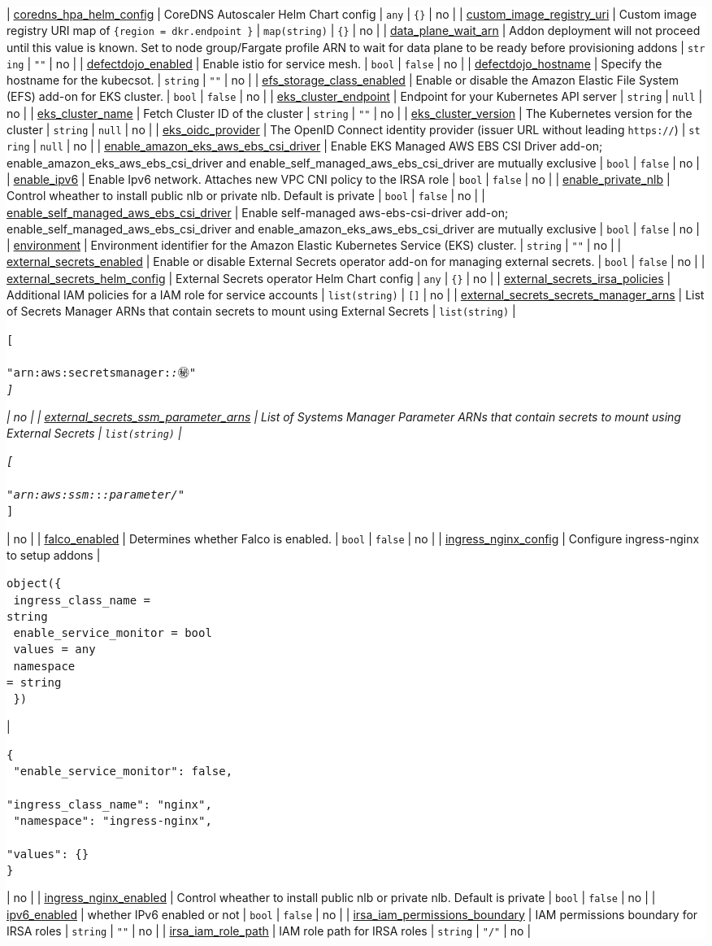 | <a name="input_coredns_hpa_helm_config"></a> [coredns\_hpa\_helm\_config](#input\_coredns\_hpa\_helm\_config) | CoreDNS Autoscaler Helm Chart config | `any` | `{}` | no |
| <a name="input_custom_image_registry_uri"></a> [custom\_image\_registry\_uri](#input\_custom\_image\_registry\_uri) | Custom image registry URI map of `{region = dkr.endpoint }` | `map(string)` | `{}` | no |
| <a name="input_data_plane_wait_arn"></a> [data\_plane\_wait\_arn](#input\_data\_plane\_wait\_arn) | Addon deployment will not proceed until this value is known. Set to node group/Fargate profile ARN to wait for data plane to be ready before provisioning addons | `string` | `""` | no |
| <a name="input_defectdojo_enabled"></a> [defectdojo\_enabled](#input\_defectdojo\_enabled) | Enable istio for service mesh. | `bool` | `false` | no |
| <a name="input_defectdojo_hostname"></a> [defectdojo\_hostname](#input\_defectdojo\_hostname) | Specify the hostname for the kubecsot. | `string` | `""` | no |
| <a name="input_efs_storage_class_enabled"></a> [efs\_storage\_class\_enabled](#input\_efs\_storage\_class\_enabled) | Enable or disable the Amazon Elastic File System (EFS) add-on for EKS cluster. | `bool` | `false` | no |
| <a name="input_eks_cluster_endpoint"></a> [eks\_cluster\_endpoint](#input\_eks\_cluster\_endpoint) | Endpoint for your Kubernetes API server | `string` | `null` | no |
| <a name="input_eks_cluster_name"></a> [eks\_cluster\_name](#input\_eks\_cluster\_name) | Fetch Cluster ID of the cluster | `string` | `""` | no |
| <a name="input_eks_cluster_version"></a> [eks\_cluster\_version](#input\_eks\_cluster\_version) | The Kubernetes version for the cluster | `string` | `null` | no |
| <a name="input_eks_oidc_provider"></a> [eks\_oidc\_provider](#input\_eks\_oidc\_provider) | The OpenID Connect identity provider (issuer URL without leading `https://`) | `string` | `null` | no |
| <a name="input_enable_amazon_eks_aws_ebs_csi_driver"></a> [enable\_amazon\_eks\_aws\_ebs\_csi\_driver](#input\_enable\_amazon\_eks\_aws\_ebs\_csi\_driver) | Enable EKS Managed AWS EBS CSI Driver add-on; enable\_amazon\_eks\_aws\_ebs\_csi\_driver and enable\_self\_managed\_aws\_ebs\_csi\_driver are mutually exclusive | `bool` | `false` | no |
| <a name="input_enable_ipv6"></a> [enable\_ipv6](#input\_enable\_ipv6) | Enable Ipv6 network. Attaches new VPC CNI policy to the IRSA role | `bool` | `false` | no |
| <a name="input_enable_private_nlb"></a> [enable\_private\_nlb](#input\_enable\_private\_nlb) | Control wheather to install public nlb or private nlb. Default is private | `bool` | `false` | no |
| <a name="input_enable_self_managed_aws_ebs_csi_driver"></a> [enable\_self\_managed\_aws\_ebs\_csi\_driver](#input\_enable\_self\_managed\_aws\_ebs\_csi\_driver) | Enable self-managed aws-ebs-csi-driver add-on; enable\_self\_managed\_aws\_ebs\_csi\_driver and enable\_amazon\_eks\_aws\_ebs\_csi\_driver are mutually exclusive | `bool` | `false` | no |
| <a name="input_environment"></a> [environment](#input\_environment) | Environment identifier for the Amazon Elastic Kubernetes Service (EKS) cluster. | `string` | `""` | no |
| <a name="input_external_secrets_enabled"></a> [external\_secrets\_enabled](#input\_external\_secrets\_enabled) | Enable or disable External Secrets operator add-on for managing external secrets. | `bool` | `false` | no |
| <a name="input_external_secrets_helm_config"></a> [external\_secrets\_helm\_config](#input\_external\_secrets\_helm\_config) | External Secrets operator Helm Chart config | `any` | `{}` | no |
| <a name="input_external_secrets_irsa_policies"></a> [external\_secrets\_irsa\_policies](#input\_external\_secrets\_irsa\_policies) | Additional IAM policies for a IAM role for service accounts | `list(string)` | `[]` | no |
| <a name="input_external_secrets_secrets_manager_arns"></a> [external\_secrets\_secrets\_manager\_arns](#input\_external\_secrets\_secrets\_manager\_arns) | List of Secrets Manager ARNs that contain secrets to mount using External Secrets | `list(string)` | <pre>[<br>  "arn:aws:secretsmanager:*:*:secret:*"<br>]</pre> | no |
| <a name="input_external_secrets_ssm_parameter_arns"></a> [external\_secrets\_ssm\_parameter\_arns](#input\_external\_secrets\_ssm\_parameter\_arns) | List of Systems Manager Parameter ARNs that contain secrets to mount using External Secrets | `list(string)` | <pre>[<br>  "arn:aws:ssm:*:*:parameter/*"<br>]</pre> | no |
| <a name="input_falco_enabled"></a> [falco\_enabled](#input\_falco\_enabled) | Determines whether Falco is enabled. | `bool` | `false` | no |
| <a name="input_ingress_nginx_config"></a> [ingress\_nginx\_config](#input\_ingress\_nginx\_config) | Configure ingress-nginx to setup addons | <pre>object({<br>    ingress_class_name     = string<br>    enable_service_monitor = bool<br>    values                 = any<br>    namespace              = string<br>  })</pre> | <pre>{<br>  "enable_service_monitor": false,<br>  "ingress_class_name": "nginx",<br>  "namespace": "ingress-nginx",<br>  "values": {}<br>}</pre> | no |
| <a name="input_ingress_nginx_enabled"></a> [ingress\_nginx\_enabled](#input\_ingress\_nginx\_enabled) | Control wheather to install public nlb or private nlb. Default is private | `bool` | `false` | no |
| <a name="input_ipv6_enabled"></a> [ipv6\_enabled](#input\_ipv6\_enabled) | whether IPv6 enabled or not | `bool` | `false` | no |
| <a name="input_irsa_iam_permissions_boundary"></a> [irsa\_iam\_permissions\_boundary](#input\_irsa\_iam\_permissions\_boundary) | IAM permissions boundary for IRSA roles | `string` | `""` | no |
| <a name="input_irsa_iam_role_path"></a> [irsa\_iam\_role\_path](#input\_irsa\_iam\_role\_path) | IAM role path for IRSA roles | `string` | `"/"` | no |

[squareops_avatar]: https://squareops.com/wp-content/uploads/2022/12/squareops-logo.png